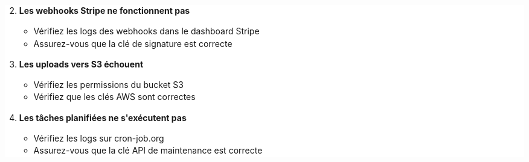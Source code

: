 2. **Les webhooks Stripe ne fonctionnent pas**
   - Vérifiez les logs des webhooks dans le dashboard Stripe
   - Assurez-vous que la clé de signature est correcte

3. **Les uploads vers S3 échouent**
   - Vérifiez les permissions du bucket S3
   - Vérifiez que les clés AWS sont correctes

4. **Les tâches planifiées ne s'exécutent pas**
   - Vérifiez les logs sur cron-job.org
   - Assurez-vous que la clé API de maintenance est correcte
